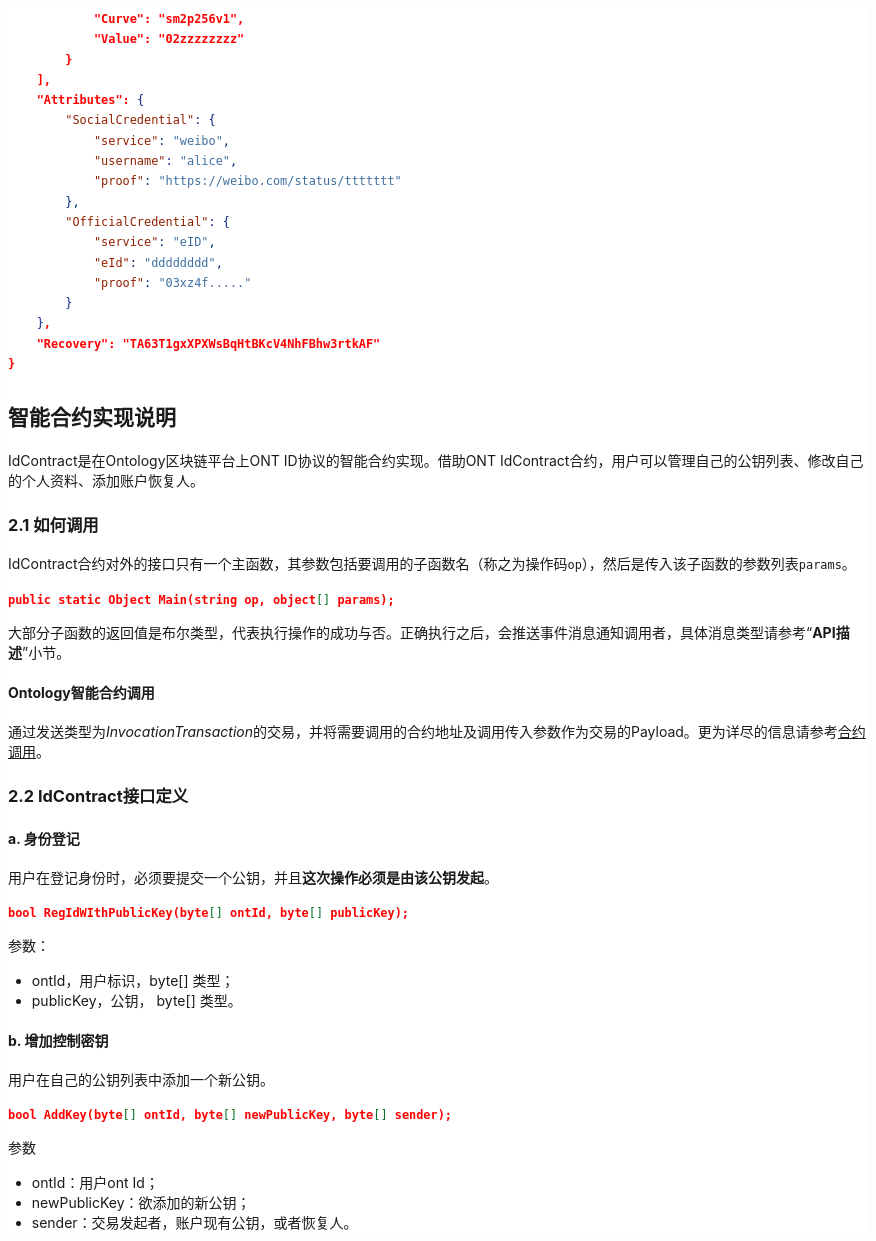 ```json
			"Curve": "sm2p256v1",
			"Value": "02zzzzzzzz"
		}
	],
	"Attributes": {
		"SocialCredential": {
			"service": "weibo",
			"username": "alice",
			"proof": "https://weibo.com/status/ttttttt"
		},
		"OfficialCredential": {
			"service": "eID",
			"eId": "dddddddd",
			"proof": "03xz4f....."
		}
	},
	"Recovery": "TA63T1gxXPXWsBqHtBKcV4NhFBhw3rtkAF"
}
```

## 智能合约实现说明

IdContract是在Ontology区块链平台上ONT ID协议的智能合约实现。借助ONT IdContract合约，用户可以管理自己的公钥列表、修改自己的个人资料、添加账户恢复人。

###  2.1 如何调用
IdContract合约对外的接口只有一个主函数，其参数包括要调用的子函数名（称之为操作码`op`），然后是传入该子函数的参数列表`params`。
```json
public static Object Main(string op, object[] params);
```
大部分子函数的返回值是布尔类型，代表执行操作的成功与否。正确执行之后，会推送事件消息通知调用者，具体消息类型请参考“**API描述**”小节。

#### Ontology智能合约调用
通过发送类型为*InvocationTransaction*的交易，并将需要调用的合约地址及调用传入参数作为交易的Payload。更为详尽的信息请参考[合约调用]()。

### 2.2 IdContract接口定义
####  a. 身份登记
用户在登记身份时，必须要提交一个公钥，并且**这次操作必须是由该公钥发起**。

```json
bool RegIdWIthPublicKey(byte[] ontId, byte[] publicKey); 
```
 参数：
  - ontId，用户标识，byte[] 类型；
  - publicKey，公钥， byte[] 类型。
   
 
####  b. 增加控制密钥

用户在自己的公钥列表中添加一个新公钥。
```json
bool AddKey(byte[] ontId, byte[] newPublicKey, byte[] sender); 
```
参数
- ontId：用户ont Id；
- newPublicKey：欲添加的新公钥；
- sender：交易发起者，账户现有公钥，或者恢复人。
	